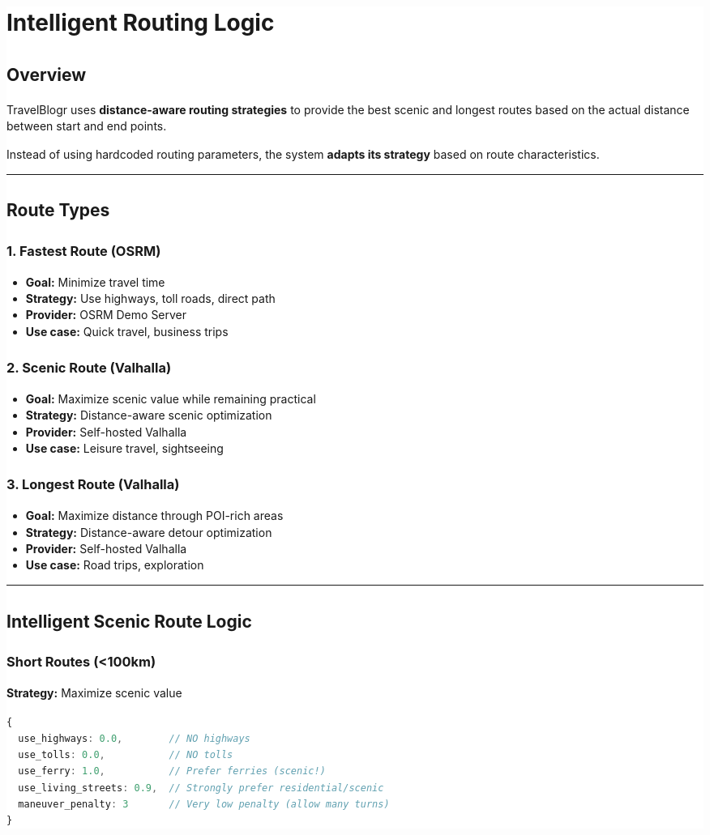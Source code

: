 # Intelligent Routing Logic

## Overview

TravelBlogr uses **distance-aware routing strategies** to provide the best scenic and longest routes based on the actual distance between start and end points.

Instead of using hardcoded routing parameters, the system **adapts its strategy** based on route characteristics.

---

## Route Types

### 1. **Fastest Route** (OSRM)
- **Goal:** Minimize travel time
- **Strategy:** Use highways, toll roads, direct path
- **Provider:** OSRM Demo Server
- **Use case:** Quick travel, business trips

### 2. **Scenic Route** (Valhalla)
- **Goal:** Maximize scenic value while remaining practical
- **Strategy:** Distance-aware scenic optimization
- **Provider:** Self-hosted Valhalla
- **Use case:** Leisure travel, sightseeing

### 3. **Longest Route** (Valhalla)
- **Goal:** Maximize distance through POI-rich areas
- **Strategy:** Distance-aware detour optimization
- **Provider:** Self-hosted Valhalla
- **Use case:** Road trips, exploration

---

## Intelligent Scenic Route Logic

### Short Routes (<100km)
**Strategy:** Maximize scenic value

```typescript
{
  use_highways: 0.0,        // NO highways
  use_tolls: 0.0,           // NO tolls
  use_ferry: 1.0,           // Prefer ferries (scenic!)
  use_living_streets: 0.9,  // Strongly prefer residential/scenic
  maneuver_penalty: 3       // Very low penalty (allow many turns)
}
```
